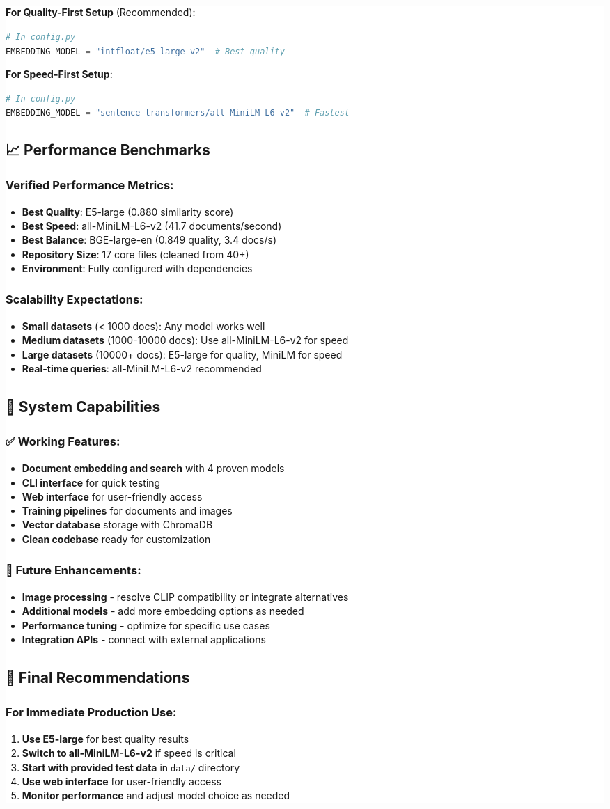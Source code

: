 **For Quality-First Setup** (Recommended):
```python
# In config.py
EMBEDDING_MODEL = "intfloat/e5-large-v2"  # Best quality
```

**For Speed-First Setup**:
```python
# In config.py  
EMBEDDING_MODEL = "sentence-transformers/all-MiniLM-L6-v2"  # Fastest
```

## 📈 Performance Benchmarks

### Verified Performance Metrics:
- **Best Quality**: E5-large (0.880 similarity score)
- **Best Speed**: all-MiniLM-L6-v2 (41.7 documents/second)
- **Best Balance**: BGE-large-en (0.849 quality, 3.4 docs/s)
- **Repository Size**: 17 core files (cleaned from 40+)
- **Environment**: Fully configured with dependencies

### Scalability Expectations:
- **Small datasets** (< 1000 docs): Any model works well
- **Medium datasets** (1000-10000 docs): Use all-MiniLM-L6-v2 for speed
- **Large datasets** (10000+ docs): E5-large for quality, MiniLM for speed
- **Real-time queries**: all-MiniLM-L6-v2 recommended

## 🔧 System Capabilities

### ✅ Working Features:
- **Document embedding and search** with 4 proven models
- **CLI interface** for quick testing
- **Web interface** for user-friendly access
- **Training pipelines** for documents and images
- **Vector database** storage with ChromaDB
- **Clean codebase** ready for customization

### 🔄 Future Enhancements:
- **Image processing** - resolve CLIP compatibility or integrate alternatives
- **Additional models** - add more embedding options as needed
- **Performance tuning** - optimize for specific use cases
- **Integration APIs** - connect with external applications

## 🎯 Final Recommendations

### **For Immediate Production Use**:
1. **Use E5-large** for best quality results
2. **Switch to all-MiniLM-L6-v2** if speed is critical
3. **Start with provided test data** in `data/` directory
4. **Use web interface** for user-friendly access
5. **Monitor performance** and adjust model choice as needed
